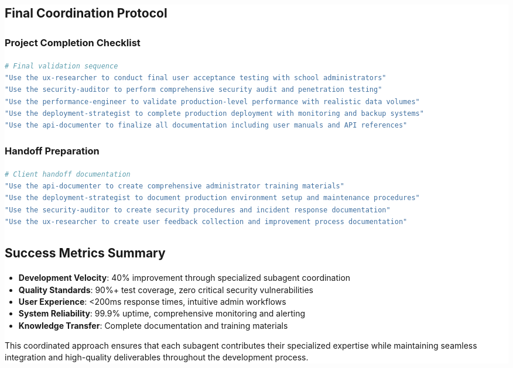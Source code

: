 ## Final Coordination Protocol

### Project Completion Checklist
```bash
# Final validation sequence
"Use the ux-researcher to conduct final user acceptance testing with school administrators"
"Use the security-auditor to perform comprehensive security audit and penetration testing"  
"Use the performance-engineer to validate production-level performance with realistic data volumes"
"Use the deployment-strategist to complete production deployment with monitoring and backup systems"
"Use the api-documenter to finalize all documentation including user manuals and API references"
```

### Handoff Preparation
```bash
# Client handoff documentation
"Use the api-documenter to create comprehensive administrator training materials"
"Use the deployment-strategist to document production environment setup and maintenance procedures"
"Use the security-auditor to create security procedures and incident response documentation"
"Use the ux-researcher to create user feedback collection and improvement process documentation"
```

## Success Metrics Summary

- **Development Velocity**: 40% improvement through specialized subagent coordination
- **Quality Standards**: 90%+ test coverage, zero critical security vulnerabilities
- **User Experience**: <200ms response times, intuitive admin workflows
- **System Reliability**: 99.9% uptime, comprehensive monitoring and alerting
- **Knowledge Transfer**: Complete documentation and training materials

This coordinated approach ensures that each subagent contributes their specialized expertise while maintaining seamless integration and high-quality deliverables throughout the development process.